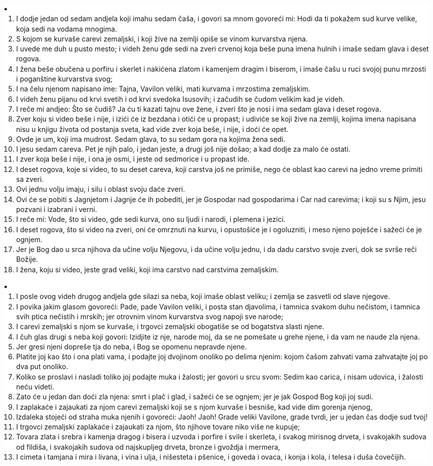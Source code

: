   </li>
  <li>
    <ol>
      <li>I dodje jedan od sedam andjela koji imahu sedam čaša, i govori sa mnom govoreći mi: Hodi da ti pokažem sud kurve velike, koja sedi na vodama mnogima.</li>
      <li>S kojom se kurvaše carevi zemaljski, i koji žive na zemlji opiše se vinom kurvarstva njena.</li>
      <li>I uvede me duh u pusto mesto; i videh ženu gde sedi na zveri crvenoj koja beše puna imena hulnih i imaše sedam glava i deset rogova.</li>
      <li>I žena beše obučena u porfiru i skerlet i nakićena zlatom i kamenjem dragim i biserom, i imaše čašu u ruci svojoj punu mrzosti i poganštine kurvarstva svog;</li>
      <li>I na čelu njenom napisano ime: Tajna, Vavilon veliki, mati kurvama i mrzostima zemaljskim.</li>
      <li>I videh ženu pijanu od krvi svetih i od krvi svedoka Isusovih; i začudih se čudom velikim kad je videh.</li>
      <li>I reče mi andjeo: Što se čudiš? Ja ću ti kazati tajnu ove žene, i zveri što je nosi i ima sedam glava i deset rogova.</li>
      <li>Zver koju si video beše i nije, i izići će iz bezdana i otići će u propast; i udiviće se koji žive na zemlji, kojima imena napisana nisu u knjigu života od postanja sveta, kad vide zver koja beše, i nije, i doći će opet.</li>
      <li>Ovde je um, koji ima mudrost. Sedam glava, to su sedam gora na kojima žena sedi.</li>
      <li>I jesu sedam careva. Pet je njih palo, i jedan jeste, a drugi još nije došao; a kad dodje za malo će ostati.</li>
      <li>I zver koja beše i nije, i ona je osmi, i jeste od sedmorice i u propast ide.</li>
      <li>I deset rogova, koje si video, to su deset careva, koji carstva još ne primiše, nego će oblast kao carevi na jedno vreme primiti sa zveri.</li>
      <li>Ovi jednu volju imaju, i silu i oblast svoju daće zveri.</li>
      <li>Ovi će se pobiti s Jagnjetom i Jagnje će ih pobediti, jer je Gospodar nad gospodarima i Car nad carevima; i koji su s Njim, jesu pozvani i izabrani i verni.</li>
      <li>I reče mi: Vode, što si video, gde sedi kurva, ono su ljudi i narodi, i plemena i jezici.</li>
      <li>I deset rogova, što si video na zveri, oni će omrznuti na kurvu, i opustošiće je i ogoluzniti, i meso njeno poješće i sažeći će je ognjem.</li>
      <li>Jer je Bog dao u srca njihova da učine volju Njegovu, i da učine volju jednu, i da dadu carstvo svoje zveri, dok se svrše reči Božije.</li>
      <li>I žena, koju si video, jeste grad veliki, koji ima carstvo nad carstvima zemaljskim.</li>
    </ol>
  </li>
  <li>
    <ol>
      <li>I posle ovog videh drugog andjela gde silazi sa neba, koji imaše oblast veliku; i zemlja se zasvetli od slave njegove.</li>
      <li>I povika jakim glasom govoreći: Pade, pade Vavilon veliki, i posta stan djavolima, i tamnica svakom duhu nečistom, i tamnica svih ptica nečistih i mrskih; jer otrovnim vinom kurvarstva svog napoji sve narode;</li>
      <li>I carevi zemaljski s njom se kurvaše, i trgovci zemaljski obogatiše se od bogatstva slasti njene.</li>
      <li>I čuh glas drugi s neba koji govori: Izidjite iz nje, narode moj, da se ne pomešate u grehe njene, i da vam ne naude zla njena.</li>
      <li>Jer gresi njeni dopreše tja do neba, i Bog se opomenu nepravde njene.</li>
      <li>Platite joj kao što i ona plati vama, i podajte joj dvojinom onoliko po delima njenim: kojom čašom zahvati vama zahvatajte joj po dva put onoliko.</li>
      <li>Koliko se proslavi i nasladi toliko joj podajte muka i žalosti; jer govori u srcu svom: Sedim kao carica, i nisam udovica, i žalosti neću videti.</li>
      <li>Zato će u jedan dan doći zla njena: smrt i plač i glad, i sažeći će se ognjem; jer je jak Gospod Bog koji joj sudi.</li>
      <li>I zaplakaće i zajaukati za njom carevi zemaljski koji se s njom kurvaše i besniše, kad vide dim gorenja njenog,</li>
      <li>Izdaleka stojeći od straha muka njenih i govoreći: Jaoh! Jaoh! Grade veliki Vavilone, grade tvrdi, jer u jedan čas dodje sud tvoj!</li>
      <li>I trgovci zemaljski zaplakaće i zajaukati za njom, što njihove tovare niko više ne kupuje;</li>
      <li>Tovara zlata i srebra i kamenja dragog i bisera i uzvoda i porfire i svile i skerleta, i svakog mirisnog drveta, i svakojakih sudova od fildiša, i svakojakih sudova od najskupljeg drveta, bronze i gvoždja i mermera,</li>
      <li>I cimeta i tamjana i mira i livana, i vina i ulja, i nišesteta i pšenice, i goveda i ovaca, i konja i kola, i telesa i duša čovečijih.</li>